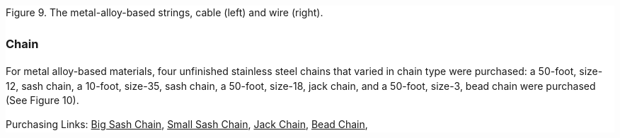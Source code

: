 Figure 9. The metal-alloy-based strings, cable (left) and wire (right).
</center>

### Chain
For metal alloy-based materials, four unfinished stainless steel chains that varied in chain type were purchased: a 50-foot, size-12, sash chain, a 10-foot, size-35, sash chain, a 50-foot, size-18, jack chain, and a 50-foot, size-3, bead chain were purchased (See Figure 10).

Purchasing Links:
[Big Sash Chain](https://www.mcmaster.com/3607T17),
[Small Sash Chain](https://www.mcmaster.com/3385T14),
[Jack Chain](https://www.mcmaster.com/3617T2),
[Bead Chain](https://www.mcmaster.com/3606T13),

<center>
